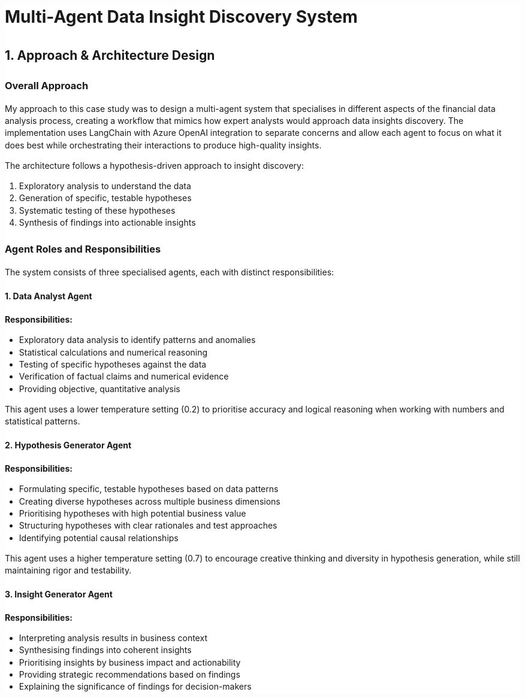 # Multi-Agent Data Insight Discovery System

## 1. Approach & Architecture Design

### Overall Approach

My approach to this case study was to design a multi-agent system that specialises in different aspects of the financial data analysis process, creating a workflow that mimics how expert analysts would approach data insights discovery. The implementation uses LangChain with Azure OpenAI integration to separate concerns and allow each agent to focus on what it does best while orchestrating their interactions to produce high-quality insights.

The architecture follows a hypothesis-driven approach to insight discovery:
1. Exploratory analysis to understand the data
2. Generation of specific, testable hypotheses 
3. Systematic testing of these hypotheses
4. Synthesis of findings into actionable insights

### Agent Roles and Responsibilities

The system consists of three specialised agents, each with distinct responsibilities:

#### 1. Data Analyst Agent
**Responsibilities:**
- Exploratory data analysis to identify patterns and anomalies
- Statistical calculations and numerical reasoning
- Testing of specific hypotheses against the data
- Verification of factual claims and numerical evidence
- Providing objective, quantitative analysis

This agent uses a lower temperature setting (0.2) to prioritise accuracy and logical reasoning when working with numbers and statistical patterns.

#### 2. Hypothesis Generator Agent
**Responsibilities:**
- Formulating specific, testable hypotheses based on data patterns
- Creating diverse hypotheses across multiple business dimensions
- Prioritising hypotheses with high potential business value
- Structuring hypotheses with clear rationales and test approaches
- Identifying potential causal relationships

This agent uses a higher temperature setting (0.7) to encourage creative thinking and diversity in hypothesis generation, while still maintaining rigor and testability.

#### 3. Insight Generator Agent
**Responsibilities:**
- Interpreting analysis results in business context
- Synthesising findings into coherent insights
- Prioritising insights by business impact and actionability
- Providing strategic recommendations based on findings
- Explaining the significance of findings for decision-makers
